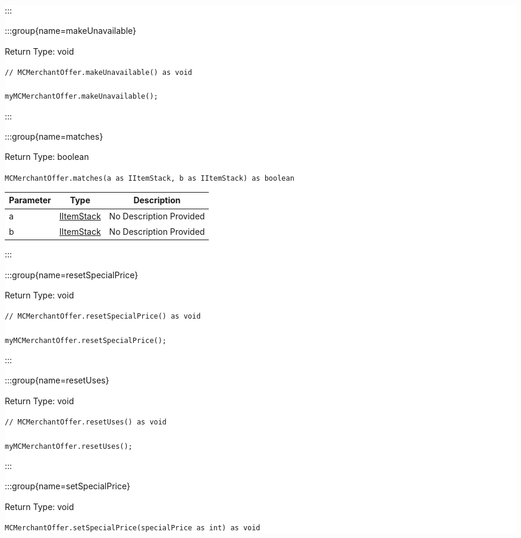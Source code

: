 :::

:::group{name=makeUnavailable}

Return Type: void

```zenscript
// MCMerchantOffer.makeUnavailable() as void

myMCMerchantOffer.makeUnavailable();
```

:::

:::group{name=matches}

Return Type: boolean

```zenscript
MCMerchantOffer.matches(a as IItemStack, b as IItemStack) as boolean
```

| Parameter | Type | Description |
|-----------|------|-------------|
| a | [IItemStack](/vanilla/api/items/IItemStack) | No Description Provided |
| b | [IItemStack](/vanilla/api/items/IItemStack) | No Description Provided |


:::

:::group{name=resetSpecialPrice}

Return Type: void

```zenscript
// MCMerchantOffer.resetSpecialPrice() as void

myMCMerchantOffer.resetSpecialPrice();
```

:::

:::group{name=resetUses}

Return Type: void

```zenscript
// MCMerchantOffer.resetUses() as void

myMCMerchantOffer.resetUses();
```

:::

:::group{name=setSpecialPrice}

Return Type: void

```zenscript
MCMerchantOffer.setSpecialPrice(specialPrice as int) as void
```
